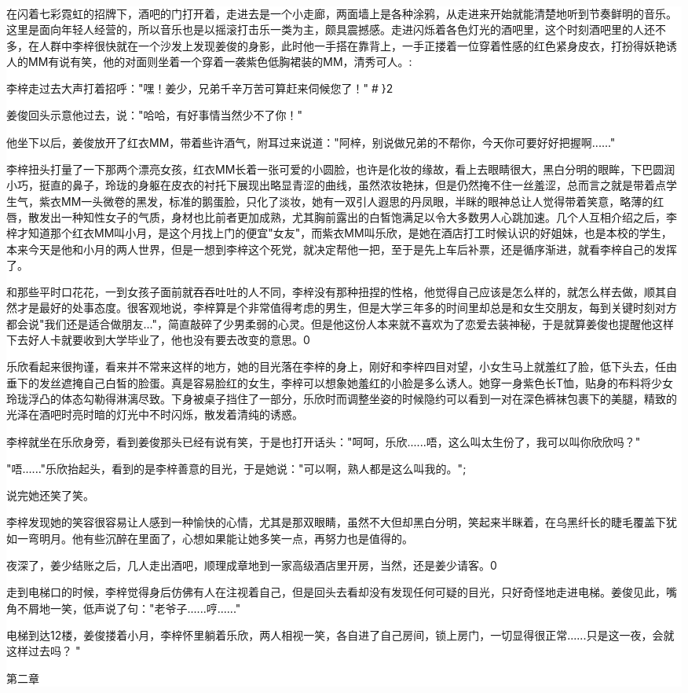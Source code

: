 

在闪着七彩霓虹的招牌下，酒吧的门打开着，走进去是一个小走廊，两面墙上是各种涂鸦，从走进来开始就能清楚地听到节奏鲜明的音乐。这里是面向年轻人经营的，所以音乐也是以摇滚打击乐一类为主，颇具震撼感。走进闪烁着各色灯光的酒吧里，这个时刻酒吧里的人还不多，在人群中李梓很快就在一个沙发上发现姜俊的身影，此时他一手搭在靠背上，一手正搂着一位穿着性感的红色紧身皮衣，打扮得妖艳诱人的MM有说有笑，他的对面则坐着一个穿着一袭紫色低胸裙装的MM，清秀可人。:



李梓走过去大声打着招呼："嘿！姜少，兄弟千辛万苦可算赶来伺候您了！" # }2



姜俊回头示意他过去，说："哈哈，有好事情当然少不了你！"



他坐下以后，姜俊放开了红衣MM，带着些许酒气，附耳过来说道："阿梓，别说做兄弟的不帮你，今天你可要好好把握啊......"



李梓扭头打量了一下那两个漂亮女孩，红衣MM长着一张可爱的小圆脸，也许是化妆的缘故，看上去眼睛很大，黑白分明的眼眸，下巴圆润小巧，挺直的鼻子，玲珑的身躯在皮衣的衬托下展现出略显青涩的曲线，虽然浓妆艳抹，但是仍然掩不住一丝羞涩，总而言之就是带着点学生气，紫衣MM一头微卷的黑发，标准的鹅蛋脸，只化了淡妆，她有一双引人遐思的丹凤眼，半眯的眼神总让人觉得带着笑意，略薄的红唇，散发出一种知性女子的气质，身材也比前者更加成熟，尤其胸前露出的白皙饱满足以令大多数男人心跳加速。几个人互相介绍之后，李梓才知道那个红衣MM叫小月，是这个月找上门的便宜"女友"，而紫衣MM叫乐欣，是她在酒店打工时候认识的好姐妹，也是本校的学生，本来今天是他和小月的两人世界，但是一想到李梓这个死党，就决定帮他一把，至于是先上车后补票，还是循序渐进，就看李梓自己的发挥了。



和那些平时口花花，一到女孩子面前就吞吞吐吐的人不同，李梓没有那种扭捏的性格，他觉得自己应该是怎么样的，就怎么样去做，顺其自然才是最好的处事态度。很客观地说，李梓算是个非常值得考虑的男生，但是大学三年多的时间里却总是和女生交朋友，每到关键时刻对方都会说"我们还是适合做朋友..."，简直敲碎了少男柔弱的心灵。但是他这份人本来就不喜欢为了恋爱去装神秘，于是就算姜俊也提醒他这样下去好人卡就要收到大学毕业了，他也没有要去改变的意思。0



乐欣看起来很拘谨，看来并不常来这样的地方，她的目光落在李梓的身上，刚好和李梓四目对望，小女生马上就羞红了脸，低下头去，任由垂下的发丝遮掩自己白皙的脸蛋。真是容易脸红的女生，李梓可以想象她羞红的小脸是多么诱人。她穿一身紫色长T恤，贴身的布料将少女玲珑浮凸的体态勾勒得淋漓尽致。下身被桌子挡住了一部分，乐欣时而调整坐姿的时候隐约可以看到一对在深色裤袜包裹下的美腿，精致的光泽在酒吧时亮时暗的灯光中不时闪烁，散发着清纯的诱惑。



李梓就坐在乐欣身旁，看到姜俊那头已经有说有笑，于是也打开话头："呵呵，乐欣......唔，这么叫太生份了，我可以叫你欣欣吗？"



"唔......"乐欣抬起头，看到的是李梓善意的目光，于是她说："可以啊，熟人都是这么叫我的。";



说完她还笑了笑。



李梓发现她的笑容很容易让人感到一种愉快的心情，尤其是那双眼睛，虽然不大但却黑白分明，笑起来半眯着，在乌黑纤长的睫毛覆盖下犹如一弯明月。他有些沉醉在里面了，心想如果能让她多笑一点，再努力也是值得的。





夜深了，姜少结账之后，几人走出酒吧，顺理成章地到一家高级酒店里开房，当然，还是姜少请客。0



走到电梯口的时候，李梓觉得身后仿佛有人在注视着自己，但是回头去看却没有发现任何可疑的目光，只好奇怪地走进电梯。姜俊见此，嘴角不屑地一笑，低声说了句："老爷子......哼......"



电梯到达12楼，姜俊搂着小月，李梓怀里躺着乐欣，两人相视一笑，各自进了自己房间，锁上房门，一切显得很正常......只是这一夜，会就这样过去吗？ "





第二章
